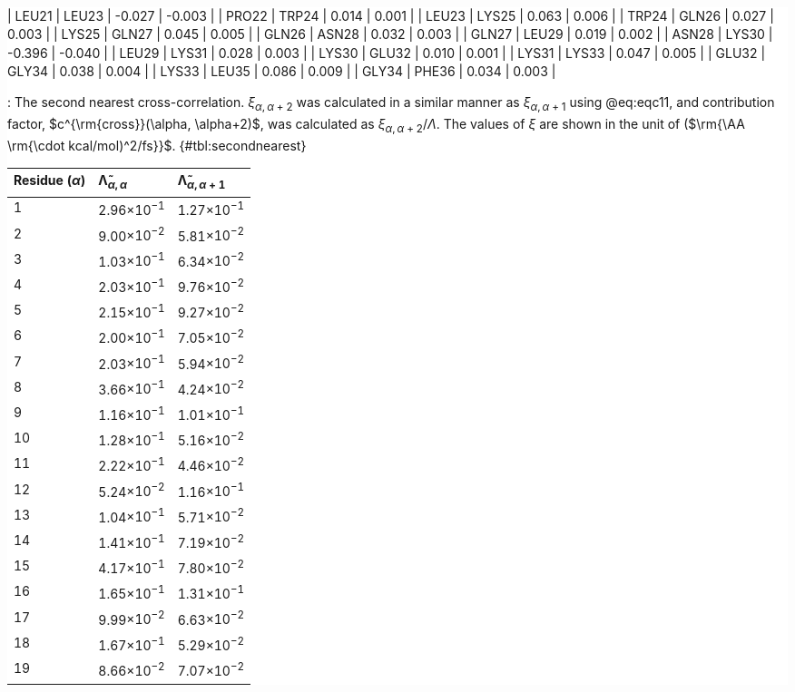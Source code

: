| LEU21            | LEU23                | -0.027                   | -0.003                 |
| PRO22            | TRP24                | 0.014                    | 0.001                  |
| LEU23            | LYS25                | 0.063                    | 0.006                  |
| TRP24            | GLN26                | 0.027                    | 0.003                  |
| LYS25            | GLN27                | 0.045                    | 0.005                  |
| GLN26            | ASN28                | 0.032                    | 0.003                  |
| GLN27            | LEU29                | 0.019                    | 0.002                  |
| ASN28            | LYS30                | -0.396                   | -0.040                 |
| LEU29            | LYS31                | 0.028                    | 0.003                  |
| LYS30            | GLU32                | 0.010                    | 0.001                  |
| LYS31            | LYS33                | 0.047                    | 0.005                  |
| GLU32            | GLY34                | 0.038                    | 0.004                  |
| LYS33            | LEU35                | 0.086                    | 0.009                  |
| GLY34            | PHE36                | 0.034                    | 0.003                  |

: The second nearest cross-correlation. $\xi_{\alpha, \alpha+2}$ was calculated in a similar manner as $\xi_{\alpha, \alpha+1}$ using @eq:eqc11, and contribution factor, $c^{\rm{cross}}(\alpha, \alpha+2)$, was calculated as $\xi_{\alpha,\alpha+2} / \Lambda$. The values of $\xi$ are shown in the unit of ($\rm{\AA \rm{\cdot kcal/mol)^2/fs}}$. {#tbl:secondnearest}

| Residue ($\alpha$)       | $\bm\tilde\Lambda_{\alpha, \alpha}$ | $\bm\tilde\Lambda_{\alpha, \alpha+1}$ |
| :----------------------- | :--------------------------------- | :---------------------------------- |
| 1                        | 2.96$\times 10^{-1}$               | 1.27$\times 10^{-1}$                 |
| 2                        | 9.00$\times 10^{-2}$               | 5.81$\times 10^{-2}$                 |
| 3                        | 1.03$\times 10^{-1}$               | 6.34$\times 10^{-2}$                 |
| 4                        | 2.03$\times 10^{-1}$               | 9.76$\times 10^{-2}$                 |
| 5                        | 2.15$\times 10^{-1}$               | 9.27$\times 10^{-2}$                 |
| 6                        | 2.00$\times 10^{-1}$               | 7.05$\times 10^{-2}$                 |
| 7                        | 2.03$\times 10^{-1}$               | 5.94$\times 10^{-2}$                 |
| 8                        | 3.66$\times 10^{-1}$               | 4.24$\times 10^{-2}$                 |
| 9                        | 1.16$\times 10^{-1}$               | 1.01$\times 10^{-1}$                 |
| 10                       | 1.28$\times 10^{-1}$               | 5.16$\times 10^{-2}$                 |
| 11                       | 2.22$\times 10^{-1}$               | 4.46$\times 10^{-2}$                 |
| 12                       | 5.24$\times 10^{-2}$               | 1.16$\times 10^{-1}$                 |
| 13                       | 1.04$\times 10^{-1}$               | 5.71$\times 10^{-2}$                 |
| 14                       | 1.41$\times 10^{-1}$               | 7.19$\times 10^{-2}$                 |
| 15                       | 4.17$\times 10^{-1}$               | 7.80$\times 10^{-2}$                 |
| 16                       | 1.65$\times 10^{-1}$               | 1.31$\times 10^{-1}$                 |
| 17                       | 9.99$\times 10^{-2}$               | 6.63$\times 10^{-2}$                 |
| 18                       | 1.67$\times 10^{-1}$               | 5.29$\times 10^{-2}$                 |
| 19                       | 8.66$\times 10^{-2}$               | 7.07$\times 10^{-2}$                 |